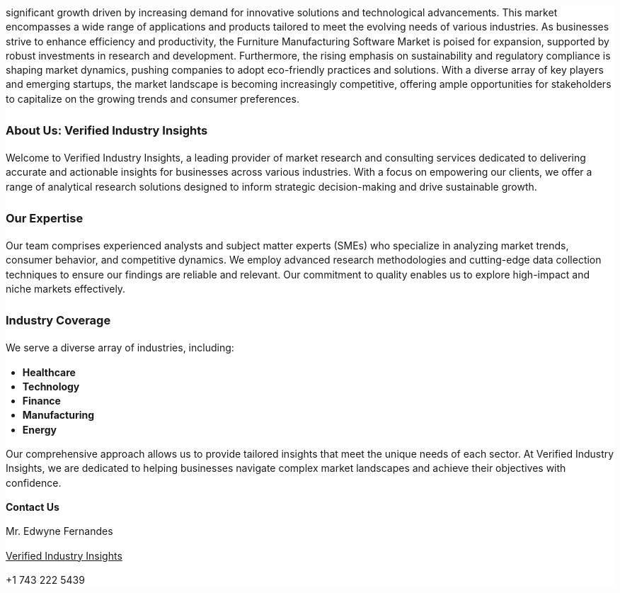 significant growth driven by increasing demand for innovative solutions and technological advancements. This market encompasses a wide range of applications and products tailored to meet the evolving needs of various industries. As businesses strive to enhance efficiency and productivity, the Furniture Manufacturing Software Market is poised for expansion, supported by robust investments in research and development. Furthermore, the rising emphasis on sustainability and regulatory compliance is shaping market dynamics, pushing companies to adopt eco-friendly practices and solutions. With a diverse array of key players and emerging startups, the market landscape is becoming increasingly competitive, offering ample opportunities for stakeholders to capitalize on the growing trends and consumer preferences.</p><h3>About Us: Verified Industry Insights</h3><p>Welcome to Verified Industry Insights, a leading provider of market research and consulting services dedicated to delivering accurate and actionable insights for businesses across various industries. With a focus on empowering our clients, we offer a range of analytical research solutions designed to inform strategic decision-making and drive sustainable growth.</p><h3>Our Expertise</h3><p>Our team comprises experienced analysts and subject matter experts (SMEs) who specialize in analyzing market trends, consumer behavior, and competitive dynamics. We employ advanced research methodologies and cutting-edge data collection techniques to ensure our findings are reliable and relevant. Our commitment to quality enables us to explore high-impact and niche markets effectively.</p><h3>Industry Coverage</h3><p>We serve a diverse array of industries, including:</p><ul><li><strong>Healthcare</strong></li><li><strong>Technology</strong></li><li><strong>Finance</strong></li><li><strong>Manufacturing</strong></li><li><strong>Energy</strong></li></ul><p>Our comprehensive approach allows us to provide tailored insights that meet the unique needs of each sector. At Verified Industry Insights, we are dedicated to helping businesses navigate complex market landscapes and achieve their objectives with confidence.</p><p><strong>Contact Us</strong></p><p>Mr. Edwyne Fernandes</p><p><a href="https://www.verifiedindustryinsights.com/">Verified Industry Insights</a></p><p>+1 743 222 5439</p>
